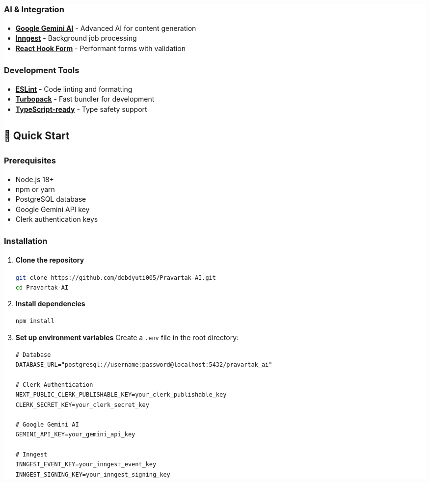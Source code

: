 ### AI & Integration

- **[Google Gemini AI](https://ai.google.dev/)** - Advanced AI for content generation
- **[Inngest](https://inngest.com/)** - Background job processing
- **[React Hook Form](https://react-hook-form.com/)** - Performant forms with validation

### Development Tools

- **[ESLint](https://eslint.org/)** - Code linting and formatting
- **[Turbopack](https://turbo.build/pack)** - Fast bundler for development
- **[TypeScript-ready](https://www.typescriptlang.org/)** - Type safety support

## 🚀 Quick Start

### Prerequisites

- Node.js 18+
- npm or yarn
- PostgreSQL database
- Google Gemini API key
- Clerk authentication keys

### Installation

1. **Clone the repository**

   ```bash
   git clone https://github.com/debdyuti005/Pravartak-AI.git
   cd Pravartak-AI
   ```

2. **Install dependencies**
   ```bash
   npm install
   ```

3. **Set up environment variables**
   Create a `.env` file in the root directory:
   ```env
   # Database
   DATABASE_URL="postgresql://username:password@localhost:5432/pravartak_ai"

   # Clerk Authentication
   NEXT_PUBLIC_CLERK_PUBLISHABLE_KEY=your_clerk_publishable_key
   CLERK_SECRET_KEY=your_clerk_secret_key

   # Google Gemini AI
   GEMINI_API_KEY=your_gemini_api_key

   # Inngest
   INNGEST_EVENT_KEY=your_inngest_event_key
   INNGEST_SIGNING_KEY=your_inngest_signing_key
   ```
